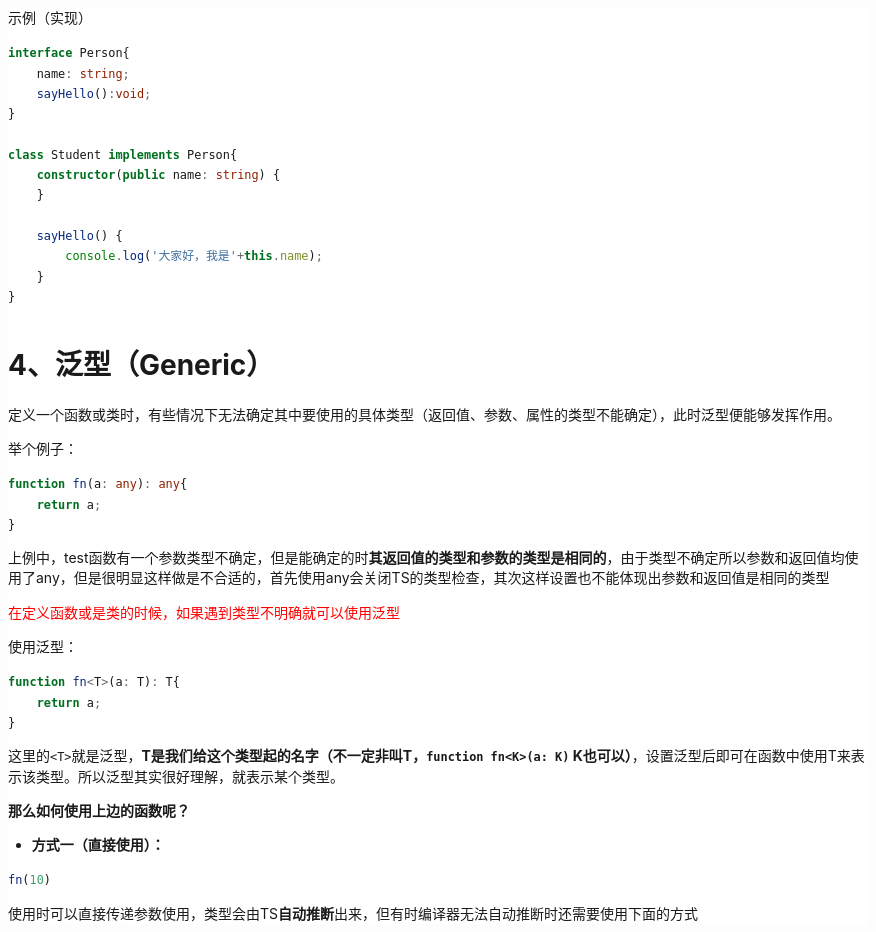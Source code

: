 示例（实现）

```typescript
interface Person{
    name: string;
    sayHello():void;
}

class Student implements Person{
    constructor(public name: string) {
    }

    sayHello() {
        console.log('大家好，我是'+this.name);
    }
}
```

# 4、泛型（Generic）

定义一个函数或类时，有些情况下无法确定其中要使用的具体类型（返回值、参数、属性的类型不能确定），此时泛型便能够发挥作用。

举个例子：

```typescript
function fn(a: any): any{
	return a;
}
```

上例中，test函数有一个参数类型不确定，但是能确定的时**其返回值的类型和参数的类型是相同的**，由于类型不确定所以参数和返回值均使用了any，但是很明显这样做是不合适的，首先使用any会关闭TS的类型检查，其次这样设置也不能体现出参数和返回值是相同的类型



<font color="red">在定义函数或是类的时候，如果遇到类型不明确就可以使用泛型 </font>

使用泛型：

```typescript
function fn<T>(a: T): T{
	return a;
}
```

这里的```<T>```就是泛型，**T是我们给这个类型起的名字（不一定非叫T，```function fn<K>(a: K)```  K也可以）**，设置泛型后即可在函数中使用T来表示该类型。所以泛型其实很好理解，就表示某个类型。



**那么如何使用上边的函数呢？**

- **方式一（直接使用）：**

```typescript
fn(10)
```

使用时可以直接传递参数使用，类型会由TS**自动推断**出来，但有时编译器无法自动推断时还需要使用下面的方式
